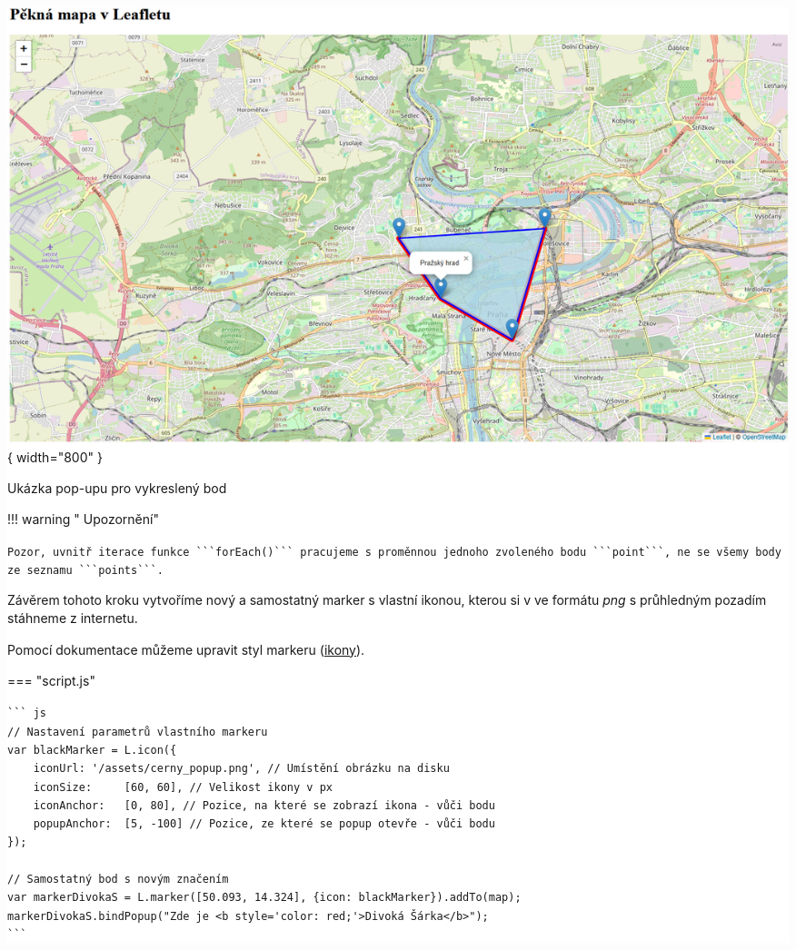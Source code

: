 ![](../assets/cviceni3/leaflet5.png){ width="800" }
    <figcaption>Ukázka pop-upu pro vykreslený bod</figcaption>
</figure>

!!! warning "&nbsp;<span>Upozornění</span>"

    Pozor, uvnitř iterace funkce ```forEach()``` pracujeme s proměnnou jednoho zvoleného bodu ```point```, ne se všemy body ze seznamu ```points```.

Závěrem tohoto kroku vytvoříme nový a samostatný marker s vlastní ikonou, kterou si v ve formátu *png* s průhledným pozadím stáhneme z internetu.

Pomocí dokumentace můžeme upravit styl markeru ([ikony](https://leafletjs.com/reference.html#icon)). 

=== "script.js"

    ``` js
    // Nastavení parametrů vlastního markeru
    var blackMarker = L.icon({
        iconUrl: '/assets/cerny_popup.png', // Umístění obrázku na disku
        iconSize:     [60, 60], // Velikost ikony v px
        iconAnchor:   [0, 80], // Pozice, na které se zobrazí ikona - vůči bodu
        popupAnchor:  [5, -100] // Pozice, ze které se popup otevře - vůči bodu
    });

    // Samostatný bod s novým značením
    var markerDivokaS = L.marker([50.093, 14.324], {icon: blackMarker}).addTo(map); 
    markerDivokaS.bindPopup("Zde je <b style='color: red;'>Divoká Šárka</b>");
    ```
